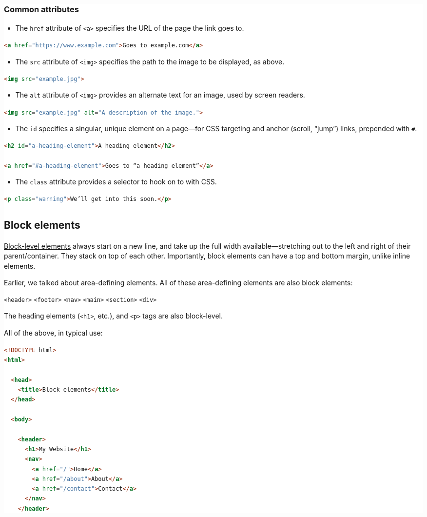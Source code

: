 ### Common attributes

- The `href` attribute of `<a>` specifies the URL of the page the link goes to.

```html
<a href="https://www.example.com">Goes to example.com</a>
```

- The `src` attribute of `<img>` specifies the path to the image to be displayed, as above.

```html
<img src="example.jpg">
```

- The `alt` attribute of `<img>` provides an alternate text for an image, used by screen readers.

```html
<img src="example.jpg" alt="A description of the image.">
```

- The `id` specifies a singular, unique element on a page—for CSS targeting and anchor (scroll, “jump”) links, prepended with `#`.

```html
<h2 id="a-heading-element">A heading element</h2>

<a href="#a-heading-element">Goes to “a heading element”</a>
```

- The `class` attribute provides a selector to hook on to with CSS.

```html
<p class="warning">We’ll get into this soon.</p>
```


## Block elements

[Block-level elements](https://developer.mozilla.org/en-US/docs/Web/HTML/Block-level_elements) always start on a new line, and take up the full width available—stretching out to the left and right of their parent/container. They stack on top of each other. Importantly, block elements can have a top and bottom margin, unlike inline elements.

Earlier, we talked about area-defining elements. All of these area-defining elements are also block elements:

`<header>` `<footer>` `<nav>` `<main>` `<section>` `<div>`

The heading elements (`<h1>`, etc.), and `<p>` tags are also block-level.

All of the above, in typical use:

```html
<!DOCTYPE html>
<html>

  <head>
    <title>Block elements</title>
  </head>

  <body>

    <header>
      <h1>My Website</h1>
      <nav>
        <a href="/">Home</a>
        <a href="/about">About</a>
        <a href="/contact">Contact</a>
      </nav>
    </header>

```